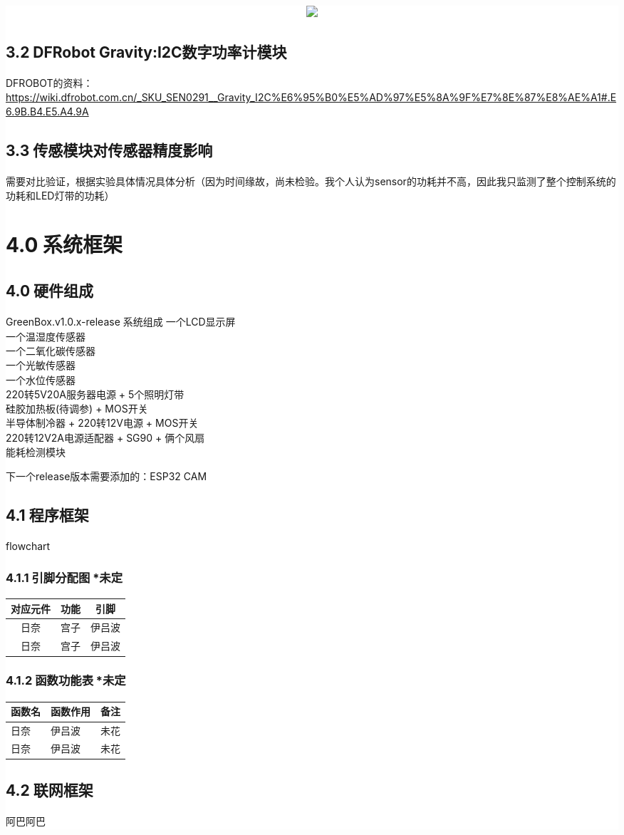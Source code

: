 <div align = center>
<img height = '300' img src="https://s2.loli.net/2023/06/25/k82hDzeMmQHtXsS.png"/>
</div>

## 3.2 DFRobot Gravity:I2C数字功率计模块
DFROBOT的资料：
https://wiki.dfrobot.com.cn/_SKU_SEN0291__Gravity_I2C%E6%95%B0%E5%AD%97%E5%8A%9F%E7%8E%87%E8%AE%A1#.E6.9B.B4.E5.A4.9A

## 3.3 传感模块对传感器精度影响
需要对比验证，根据实验具体情况具体分析（因为时间缘故，尚未检验。我个人认为sensor的功耗并不高，因此我只监测了整个控制系统的功耗和LED灯带的功耗）

# 4.0 系统框架
## 4.0 硬件组成
GreenBox.v1.0.x-release 系统组成 
一个LCD显示屏  
一个温湿度传感器  
一个二氧化碳传感器  
一个光敏传感器  
一个水位传感器  
220转5V20A服务器电源 + 5个照明灯带  
硅胶加热板(待调参) + MOS开关  
半导体制冷器 + 220转12V电源 + MOS开关  
220转12V2A电源适配器 + SG90 + 俩个风扇  
能耗检测模块

下一个release版本需要添加的：ESP32 CAM

## 4.1 程序框架
flowchart
### 4.1.1 引脚分配图 *未定

|对应元件|功能|引脚|
|:---:|:---:|:---:|
|日奈|宫子|伊吕波|
|日奈|宫子|伊吕波|

### 4.1.2 函数功能表 *未定
|函数名|函数作用|备注|
|:---|:---|:---|
|日奈|伊吕波|未花|
|日奈|伊吕波|未花|

## 4.2 联网框架
阿巴阿巴

